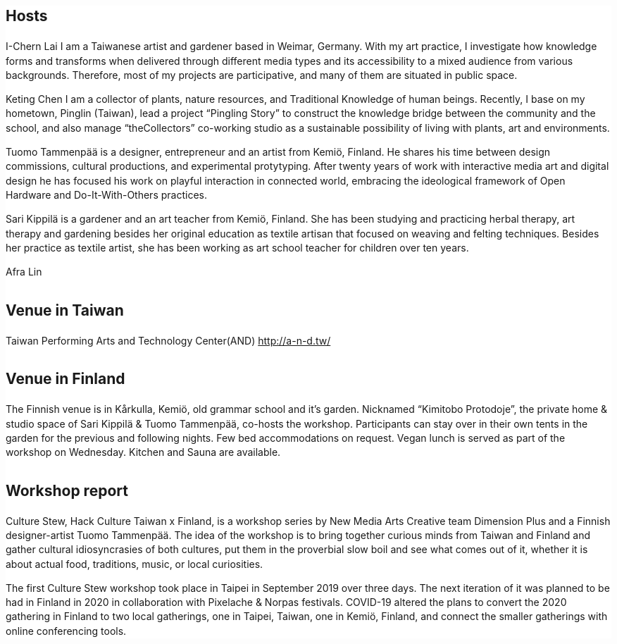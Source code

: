 

## Hosts ##

I-Chern Lai
I am a Taiwanese artist and gardener based in Weimar, Germany. With my art practice, I investigate how knowledge forms and transforms when delivered through different media types and its accessibility to a mixed audience from various backgrounds. Therefore, most of my projects are participative, and many of them are situated in public space.

Keting Chen
I am a collector of plants, nature resources, and Traditional Knowledge of human beings. Recently, I base on my hometown, Pinglin (Taiwan), lead a project “Pingling Story” to construct the knowledge bridge between the community and the school, and also manage “theCollectors” co-working studio as a sustainable possibility of  living with plants, art and environments.  

Tuomo Tammenpää
is a designer, entrepreneur and an artist from Kemiö, Finland. He shares his time between design commissions, cultural productions, and experimental protytyping. After twenty years of work with interactive media art and digital design he has focused his work on playful interaction in connected world, embracing the ideological framework of Open Hardware and Do-It-With-Others practices.

Sari Kippilä
is a gardener and an art teacher from Kemiö, Finland. She has been studying and practicing herbal therapy, art therapy and gardening besides her original education as textile artisan that focused on weaving and felting techniques. Besides her practice as textile artist, she has been working as art school teacher for children over ten years.

Afra Lin


## Venue in Taiwan ##
Taiwan Performing Arts and Technology Center(AND)
http://a-n-d.tw/


## Venue in Finland ##

The Finnish venue is in Kårkulla, Kemiö, old grammar school and it’s garden. Nicknamed “Kimitobo Protodoje”, the private home & studio space of Sari Kippilä & Tuomo Tammenpää, co-hosts the workshop. Participants can stay over in their own tents in the garden for the previous and following nights. Few bed accommodations on request. Vegan lunch is served as part of the workshop on Wednesday. Kitchen and Sauna are available.


## Workshop report ##

Culture Stew, Hack Culture Taiwan x Finland, is a workshop series by New Media Arts Creative team Dimension Plus and a Finnish designer-artist Tuomo Tammenpää. The idea of the workshop is to bring together curious minds from Taiwan and Finland and gather cultural idiosyncrasies of both cultures, put them in the proverbial slow boil and see what comes out of it, whether it is about actual food, traditions, music, or local curiosities. 

The first Culture Stew workshop took place in Taipei in September 2019 over three days. The next iteration of it was planned to be had in Finland in 2020 in collaboration with Pixelache & Norpas festivals. COVID-19 altered the plans to convert the 2020 gathering in Finland to two local gatherings, one in Taipei, Taiwan, one in Kemiö, Finland, and connect the smaller gatherings with online conferencing tools. 

